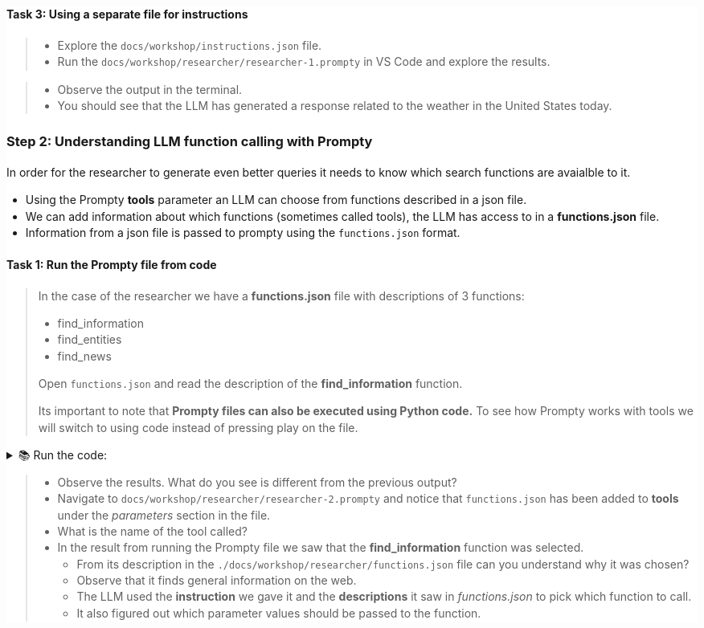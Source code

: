 #### Task 3: Using a separate file for instructions

<div class="task" data-title="Instructions">

> - Explore the `docs/workshop/instructions.json` file.
> - Run the `docs/workshop/researcher/researcher-1.prompty` in VS Code and explore the results.

</div>

<div class="info" data-title="Observations 👀:">

> -   Observe the output in the terminal.
> -   You should see that the LLM has generated a response related to the weather in the United States today.

</div>

### **Step 2: Understanding LLM function calling with Prompty**

In order for the researcher to generate even better queries it needs to
know which search functions are avaialble to it.

- Using the Prompty **tools** parameter an LLM can choose from
    functions described in a json file.
- We can add information about which functions (sometimes called
    tools), the LLM has access to in a **functions.json** file.
- Information from a json file is passed to prompty using the
    `functions.json` format.

#### Task 1: Run the Prompty file from code

<div class="task" data-title="Instructions" >

> In the case of the researcher we have a **functions.json** file with
descriptions of 3 functions:
>-   find_information
>-   find_entities
>-   find_news
>
> Open `functions.json` and read the description of the **find_information** function.
>
> Its important to note that **Prompty files can also be executed using
Python code.** To see how Prompty works with tools we will
switch to using code instead of pressing play on the file.

<details><summary>📚 Run the code:</summary></details>

</div>

<div class="info" data-title="Observations 👀">

> - Observe the results. What do you see is different from the previous output?
> - Navigate to `docs/workshop/researcher/researcher-2.prompty` and notice that `functions.json` has been added to **tools** under the *parameters* section in the file.
> - What is the name of the tool called?
> - In the result from running the Prompty file we saw that the **find_information** function was selected.
>   - From its description in the `./docs/workshop/researcher/functions.json` file can you understand why it was chosen?
>   - Observe that it finds general information on the web.
>   - The LLM used the **instruction** we gave it and the **descriptions** it saw in *functions.json* to pick which function to call.
>   - It also figured out which parameter values should be passed to the function.
